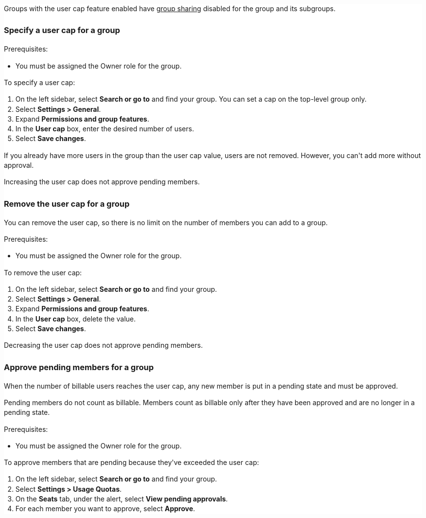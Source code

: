 Groups with the user cap feature enabled have [group sharing](#share-a-group-with-another-group)
disabled for the group and its subgroups.

### Specify a user cap for a group

Prerequisites:

- You must be assigned the Owner role for the group.

To specify a user cap:

1. On the left sidebar, select **Search or go to** and find your group.
   You can set a cap on the top-level group only.
1. Select **Settings > General**.
1. Expand **Permissions and group features**.
1. In the **User cap** box, enter the desired number of users.
1. Select **Save changes**.

If you already have more users in the group than the user cap value, users
are not removed. However, you can't add more without approval.

Increasing the user cap does not approve pending members.

### Remove the user cap for a group

You can remove the user cap, so there is no limit on the number of members you can add to a group.

Prerequisites:

- You must be assigned the Owner role for the group.

To remove the user cap:

1. On the left sidebar, select **Search or go to** and find your group.
1. Select **Settings > General**.
1. Expand **Permissions and group features**.
1. In the **User cap** box, delete the value.
1. Select **Save changes**.

Decreasing the user cap does not approve pending members.

### Approve pending members for a group

When the number of billable users reaches the user cap, any new member is put in a pending state
and must be approved.

Pending members do not count as billable. Members count as billable only after they have been approved and are no longer in a pending state.

Prerequisites:

- You must be assigned the Owner role for the group.

To approve members that are pending because they've exceeded the user cap:

1. On the left sidebar, select **Search or go to** and find your group.
1. Select **Settings > Usage Quotas**.
1. On the **Seats** tab, under the alert, select **View pending approvals**.
1. For each member you want to approve, select **Approve**.
